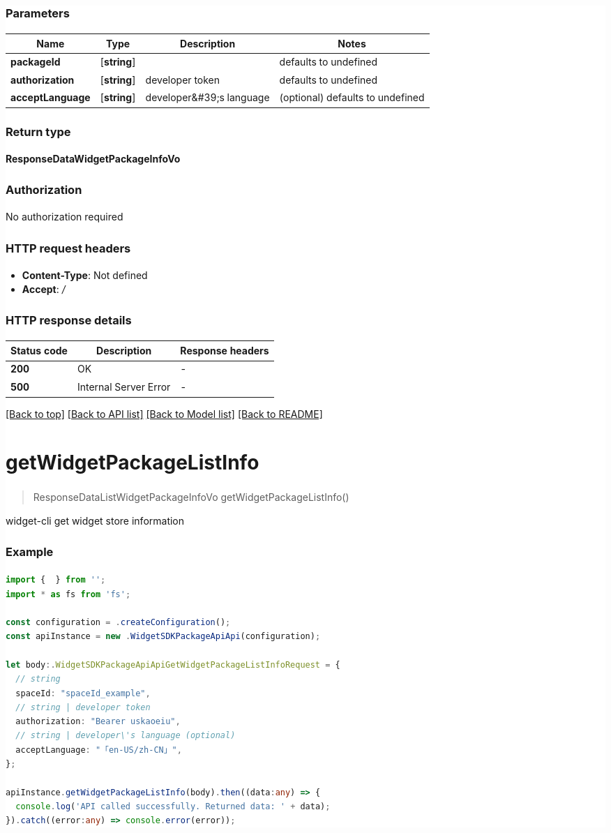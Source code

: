 

### Parameters

Name | Type | Description  | Notes
------------- | ------------- | ------------- | -------------
 **packageId** | [**string**] |  | defaults to undefined
 **authorization** | [**string**] | developer token | defaults to undefined
 **acceptLanguage** | [**string**] | developer\&#39;s language | (optional) defaults to undefined


### Return type

**ResponseDataWidgetPackageInfoVo**

### Authorization

No authorization required

### HTTP request headers

 - **Content-Type**: Not defined
 - **Accept**: */*


### HTTP response details
| Status code | Description | Response headers |
|-------------|-------------|------------------|
**200** | OK |  -  |
**500** | Internal Server Error |  -  |

[[Back to top]](#) [[Back to API list]](README.md#documentation-for-api-endpoints) [[Back to Model list]](README.md#documentation-for-models) [[Back to README]](README.md)

# **getWidgetPackageListInfo**
> ResponseDataListWidgetPackageInfoVo getWidgetPackageListInfo()

widget-cli get widget store information

### Example


```typescript
import {  } from '';
import * as fs from 'fs';

const configuration = .createConfiguration();
const apiInstance = new .WidgetSDKPackageApiApi(configuration);

let body:.WidgetSDKPackageApiApiGetWidgetPackageListInfoRequest = {
  // string
  spaceId: "spaceId_example",
  // string | developer token
  authorization: "Bearer uskaoeiu",
  // string | developer\'s language (optional)
  acceptLanguage: "「en-US/zh-CN」",
};

apiInstance.getWidgetPackageListInfo(body).then((data:any) => {
  console.log('API called successfully. Returned data: ' + data);
}).catch((error:any) => console.error(error));
```
